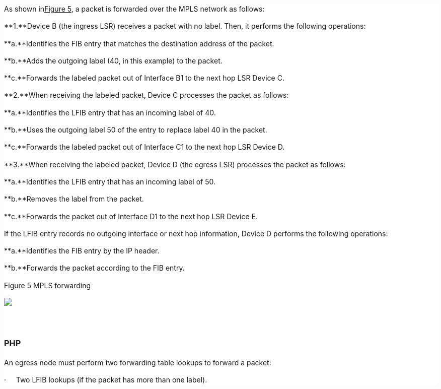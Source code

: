 As shown in[Figure 5](#_Ref421198963), a
packet is forwarded over the MPLS network as follows:

**1\.**Device B (the ingress LSR) receives a packet
with no label. Then, it performs the following operations:

**a.**Identifies the FIB entry that matches the
destination address of the packet.

**b.**Adds the outgoing label (40, in this
example) to the packet.

**c.**Forwards the labeled packet out of Interface
B1 to the next hop LSR Device C.

**2\.**When receiving the labeled packet, Device C processes
the packet as follows:

**a.**Identifies the LFIB entry that has an
incoming label of 40\.

**b.**Uses the outgoing label 50 of the entry to
replace label 40 in the packet. 

**c.**Forwards the labeled packet out of Interface
C1 to the next hop LSR Device D.

**3\.**When receiving the labeled packet, Device D
(the egress LSR) processes the packet as follows:

**a.**Identifies the LFIB entry that has an
incoming label of 50\.

**b.**Removes the label from the packet.

**c.**Forwards the packet out of Interface D1 to
the next hop LSR Device E.

If the LFIB entry records no outgoing
interface or next hop information, Device D performs the following operations:

**a.**Identifies the FIB entry by the IP header.

**b.**Forwards the packet according to the FIB
entry.

Figure 5 MPLS forwarding

![](https://resource.h3c.com/en/202407/12/20240712_11705093_x_Img_x_png_4_2216046_294551_0.png)

‌

### PHP

An egress node must perform two forwarding
table lookups to forward a packet:

·     Two LFIB lookups (if the packet has more than
one label).

